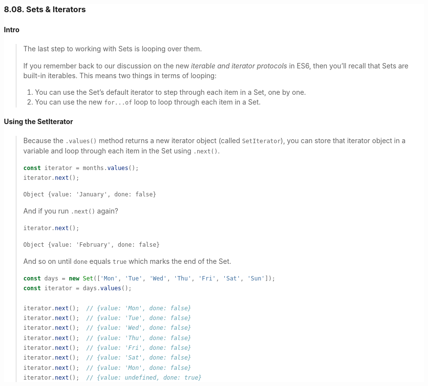 
### 8.08. Sets & Iterators

#### Intro

> The last step to working with Sets is looping over them.
> 
> If you remember back to our discussion on the new *iterable and iterator protocols* in ES6, then you’ll recall that Sets are built-in iterables. This means two things in terms of looping:
> 
> 1. You can use the Set’s default iterator to step through each item in a Set, one by one.
> 2. You can use the new `for...of` loop to loop through each item in a Set.


#### Using the SetIterator

> Because the `.values()` method returns a new iterator object (called `SetIterator`), you can store that iterator object in a variable and loop through each item in the Set using `.next()`.
> 
> ```javascript
> const iterator = months.values();
> iterator.next();
> ```
> 
> ```
> Object {value: 'January', done: false}
> ```
> 
> And if you run `.next()` again?
> 
> ```javascript
> iterator.next();
> ```
> 
> ```
> Object {value: 'February', done: false}
> ```
> 
> And so on until `done` equals `true` which marks the end of the Set.
> 
> 
> ```javascript
> const days = new Set(['Mon', 'Tue', 'Wed', 'Thu', 'Fri', 'Sat', 'Sun']);
> const iterator = days.values();
> 
> iterator.next();  // {value: 'Mon', done: false}
> iterator.next();  // {value: 'Tue', done: false}
> iterator.next();  // {value: 'Wed', done: false}
> iterator.next();  // {value: 'Thu', done: false}
> iterator.next();  // {value: 'Fri', done: false}
> iterator.next();  // {value: 'Sat', done: false}
> iterator.next();  // {value: 'Mon', done: false}
> iterator.next();  // {value: undefined, done: true}
> ```
